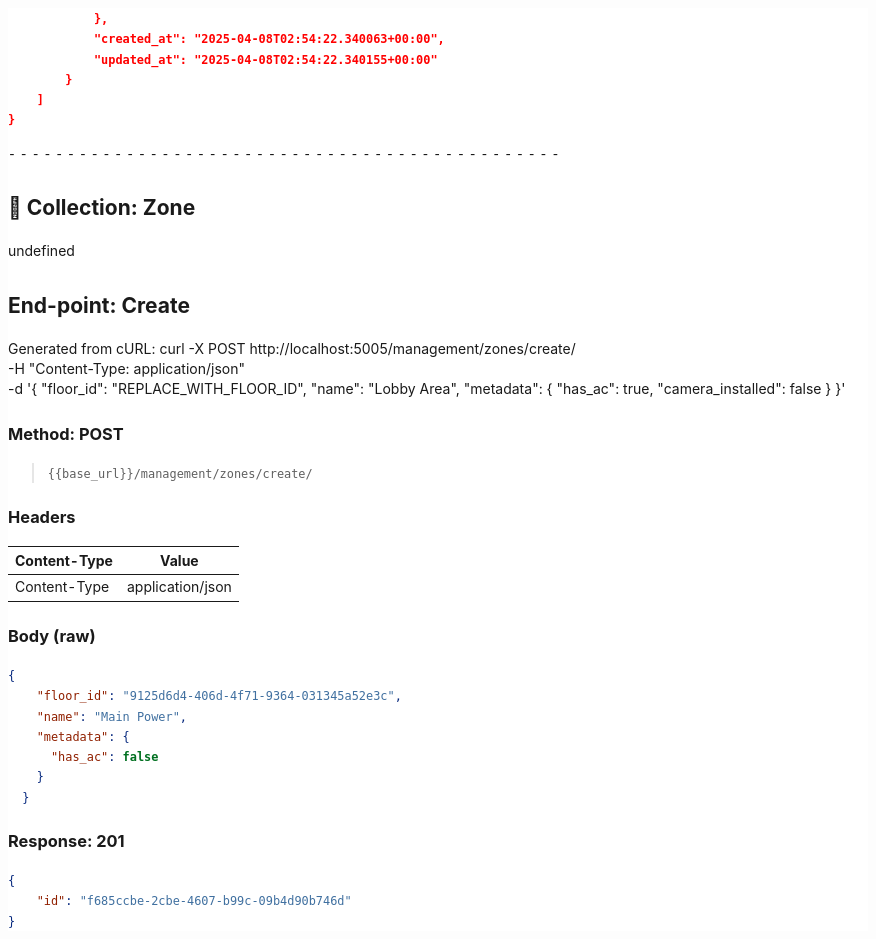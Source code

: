 ```json
            },
            "created_at": "2025-04-08T02:54:22.340063+00:00",
            "updated_at": "2025-04-08T02:54:22.340155+00:00"
        }
    ]
}
```


⁃ ⁃ ⁃ ⁃ ⁃ ⁃ ⁃ ⁃ ⁃ ⁃ ⁃ ⁃ ⁃ ⁃ ⁃ ⁃ ⁃ ⁃ ⁃ ⁃ ⁃ ⁃ ⁃ ⁃ ⁃ ⁃ ⁃ ⁃ ⁃ ⁃ ⁃ ⁃ ⁃ ⁃ ⁃ ⁃ ⁃ ⁃ ⁃ ⁃ ⁃ ⁃ ⁃ ⁃ ⁃ ⁃ ⁃
## 📁 Collection: Zone 
undefined 


## End-point: Create
Generated from cURL: curl -X POST http://localhost:5005/management/zones/create/ \
  -H "Content-Type: application/json" \
  -d '{
    "floor_id": "REPLACE_WITH_FLOOR_ID",
    "name": "Lobby Area",
    "metadata": {
      "has_ac": true,
      "camera_installed": false
    }
  }'
### Method: POST
>```
>{{base_url}}/management/zones/create/
>```
### Headers

|Content-Type|Value|
|---|---|
|Content-Type|application/json|


### Body (**raw**)

```json
{
    "floor_id": "9125d6d4-406d-4f71-9364-031345a52e3c",
    "name": "Main Power",
    "metadata": {
      "has_ac": false
    }
  }
```

### Response: 201
```json
{
    "id": "f685ccbe-2cbe-4607-b99c-09b4d90b746d"
}
```
